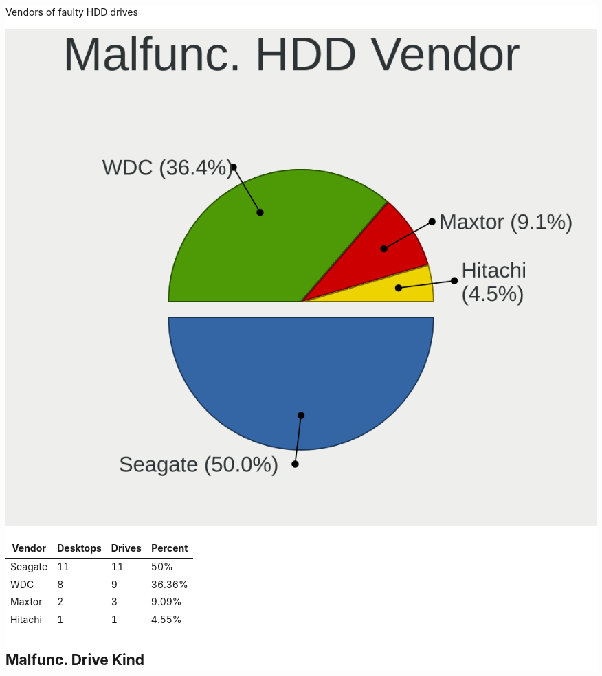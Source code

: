 Vendors of faulty HDD drives

![Malfunc. HDD Vendor](./images/pie_chart/drive_malfunc_hdd_vendor.svg)


| Vendor  | Desktops | Drives | Percent |
|---------|----------|--------|---------|
| Seagate | 11       | 11     | 50%     |
| WDC     | 8        | 9      | 36.36%  |
| Maxtor  | 2        | 3      | 9.09%   |
| Hitachi | 1        | 1      | 4.55%   |

Malfunc. Drive Kind
-------------------

